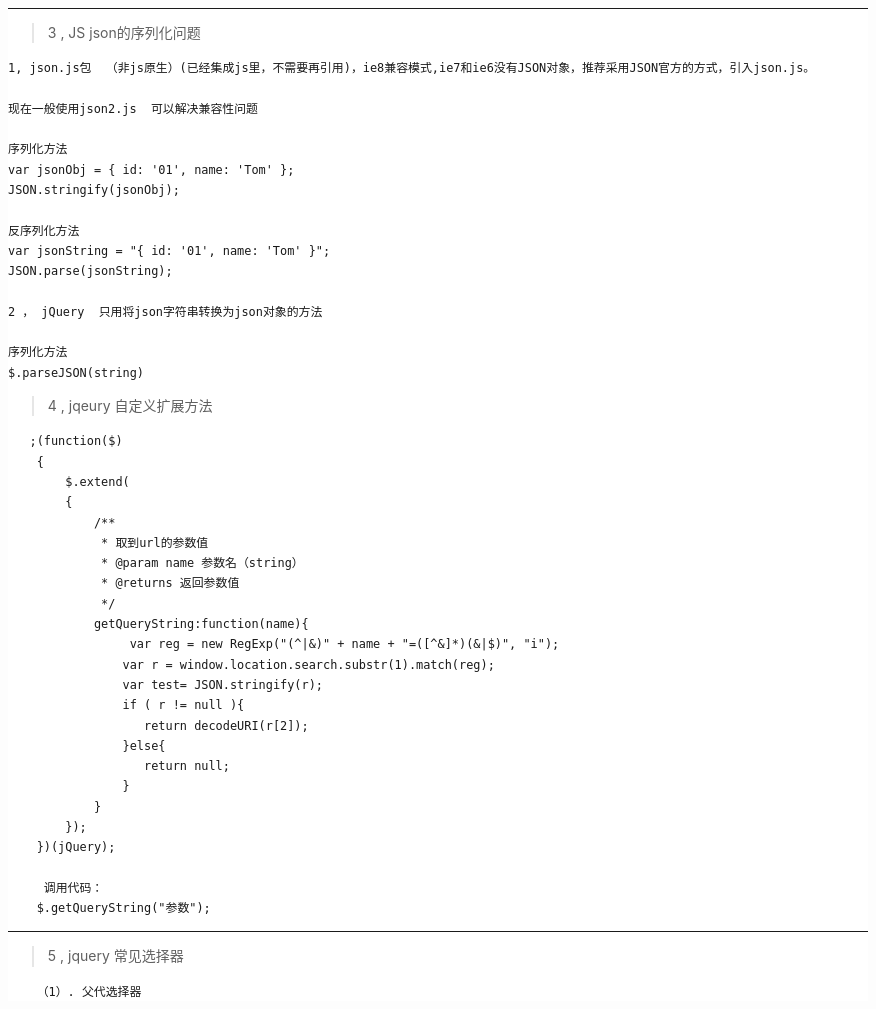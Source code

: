 
---

> 3 , JS json的序列化问题

    1, json.js包  （非js原生）(已经集成js里，不需要再引用)，ie8兼容模式,ie7和ie6没有JSON对象，推荐采用JSON官方的方式，引入json.js。

    现在一般使用json2.js  可以解决兼容性问题

    序列化方法   
    var jsonObj = { id: '01', name: 'Tom' };
    JSON.stringify(jsonObj);
         
    反序列化方法    
    var jsonString = "{ id: '01', name: 'Tom' }";
    JSON.parse(jsonString);

    2 ， jQuery  只用将json字符串转换为json对象的方法

    序列化方法
    $.parseJSON(string)


> 4 , jqeury 自定义扩展方法

       ;(function($)
        {
            $.extend(
            {
                /**
                 * 取到url的参数值
                 * @param name 参数名（string）       
                 * @returns 返回参数值
                 */
                getQueryString:function(name){
                     var reg = new RegExp("(^|&)" + name + "=([^&]*)(&|$)", "i");
                    var r = window.location.search.substr(1).match(reg);
                    var test= JSON.stringify(r);
                    if ( r != null ){
                       return decodeURI(r[2]);
                    }else{
                       return null;
                    } 
                }
            });
        })(jQuery);

         调用代码：  
        $.getQueryString("参数"); 

<p></p>

---

> 5 , jquery  常见选择器

        （1）. 父代选择器
